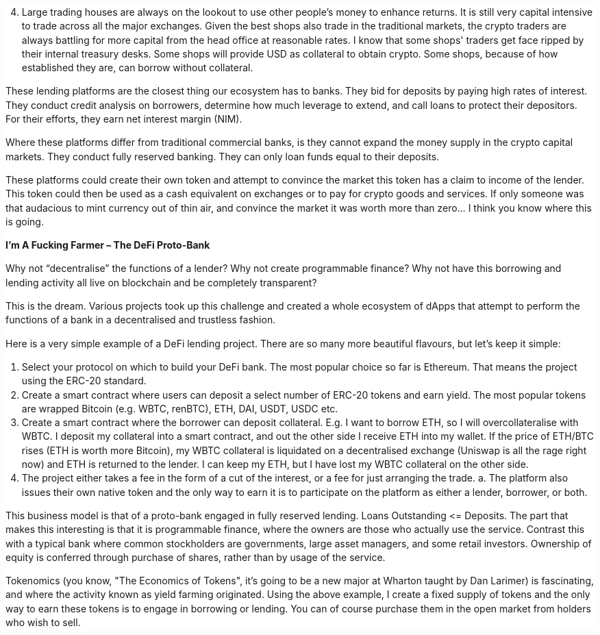 4. Large trading houses are always on the lookout to use other people’s money to enhance returns. It is still very capital intensive to trade across all the major exchanges. Given the best shops also trade in the traditional markets, the crypto traders are always battling for more capital from the head office at reasonable rates. I know that some shops' traders get face ripped by their internal treasury desks. Some shops will provide USD as collateral to obtain crypto. Some shops, because of how established they are, can borrow without collateral.

These lending platforms are the closest thing our ecosystem has to banks. They bid for deposits by paying high rates of interest. They conduct credit analysis on borrowers, determine how much leverage to extend, and call loans to protect their depositors. For their efforts, they earn net interest margin (NIM).

Where these platforms differ from traditional commercial banks, is they cannot expand the money supply in the crypto capital markets. They conduct fully reserved banking. They can only loan funds equal to their deposits.

These platforms could create their own token and attempt to convince the market this token has a claim to income of the lender. This token could then be used as a cash equivalent on exchanges or to pay for crypto goods and services. If only someone was that audacious to mint currency out of thin air, and convince the market it was worth more than zero… I think you know where this is going.

**I’m A Fucking Farmer – The DeFi Proto-Bank**

Why not “decentralise” the functions of a lender? Why not create programmable finance? Why not have this borrowing and lending activity all live on blockchain and be completely transparent?

This is the dream. Various projects took up this challenge and created a whole ecosystem of dApps that attempt to perform the functions of a bank in a decentralised and trustless fashion.

Here is a very simple example of a DeFi lending project. There are so many more beautiful flavours, but let’s keep it simple:

1. Select your protocol on which to build your DeFi bank. The most popular choice so far is Ethereum. That means the project using the ERC-20 standard.
2. Create a smart contract where users can deposit a select number of ERC-20 tokens and earn yield. The most popular tokens are wrapped Bitcoin (e.g. WBTC, renBTC), ETH, DAI, USDT, USDC etc.
3. Create a smart contract where the borrower can deposit collateral. E.g. I want to borrow ETH, so I will overcollateralise with WBTC. I deposit my collateral into a smart contract, and out the other side I receive ETH into my wallet. If the price of ETH/BTC rises (ETH is worth more Bitcoin), my WBTC collateral is liquidated on a decentralised exchange (Uniswap is all the rage right now) and ETH is returned to the lender. I can keep my ETH, but I have lost my WBTC collateral on the other side.
4. The project either takes a fee in the form of a cut of the interest, or a fee for just arranging the trade. a. The platform also issues their own native token and the only way to earn it is to participate on the platform as either a lender, borrower, or both.

This business model is that of a proto-bank engaged in fully reserved lending. Loans Outstanding <= Deposits. The part that makes this interesting is that it is programmable finance, where the owners are those who actually use the service. Contrast this with a typical bank where common stockholders are governments, large asset managers, and some retail investors. Ownership of equity is conferred through purchase of shares, rather than by usage of the service.

Tokenomics (you know, "The Economics of Tokens", it’s going to be a new major at Wharton taught by Dan Larimer) is fascinating, and where the activity known as yield farming originated. Using the above example, I create a fixed supply of tokens and the only way to earn these tokens is to engage in borrowing or lending. You can of course purchase them in the open market from holders who wish to sell.
